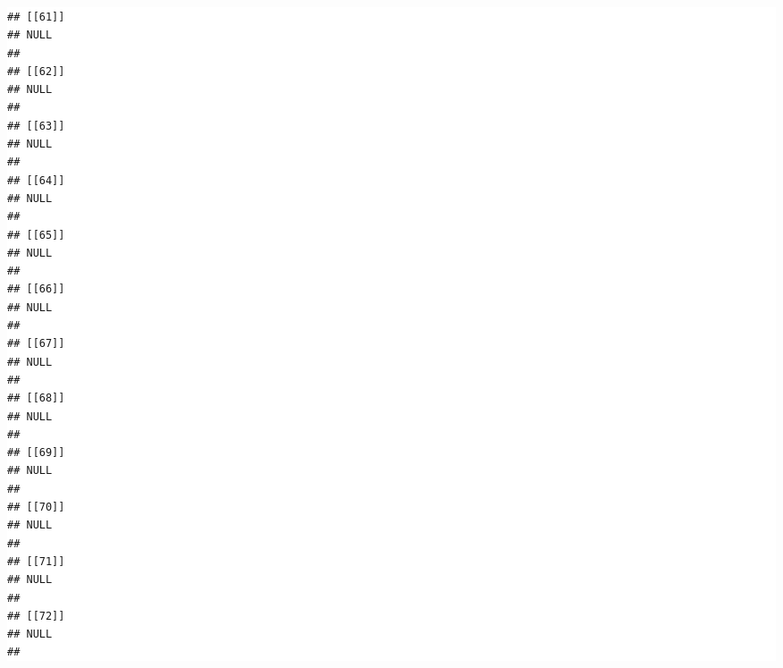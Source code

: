     ## [[61]]
    ## NULL
    ## 
    ## [[62]]
    ## NULL
    ## 
    ## [[63]]
    ## NULL
    ## 
    ## [[64]]
    ## NULL
    ## 
    ## [[65]]
    ## NULL
    ## 
    ## [[66]]
    ## NULL
    ## 
    ## [[67]]
    ## NULL
    ## 
    ## [[68]]
    ## NULL
    ## 
    ## [[69]]
    ## NULL
    ## 
    ## [[70]]
    ## NULL
    ## 
    ## [[71]]
    ## NULL
    ## 
    ## [[72]]
    ## NULL
    ## 